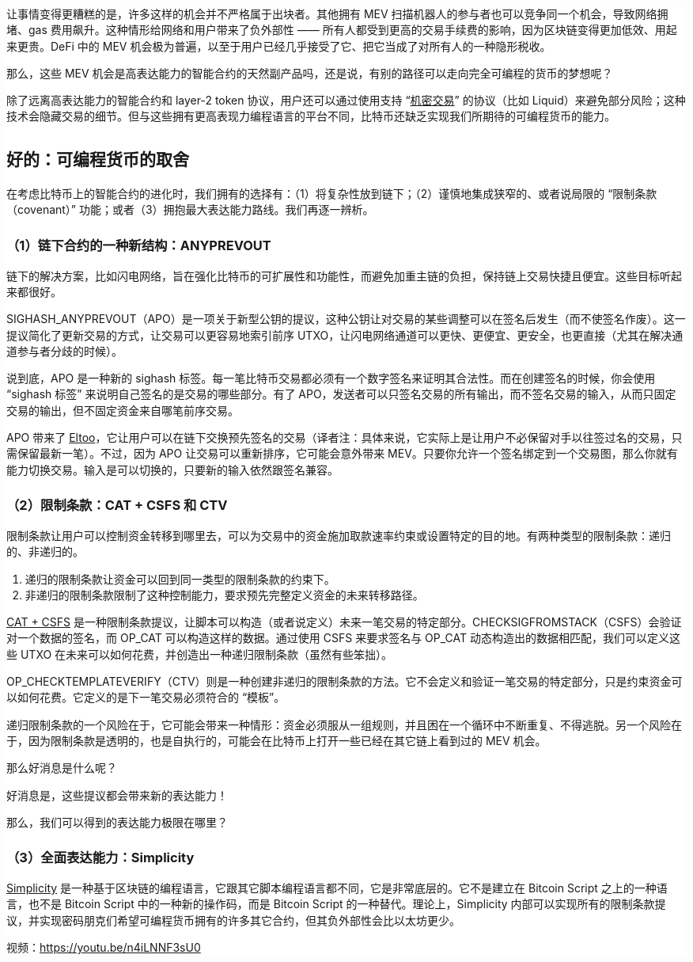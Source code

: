 让事情变得更糟糕的是，许多这样的机会并不严格属于出块者。其他拥有 MEV 扫描机器人的参与者也可以竞争同一个机会，导致网络拥堵、gas 费用飙升。这种情形给网络和用户带来了负外部性 —— 所有人都受到更高的交易手续费的影响，因为区块链变得更加低效、用起来更贵。DeFi 中的 MEV 机会极为普遍，以至于用户已经几乎接受了它、把它当成了对所有人的一种隐形税收。

那么，这些 MEV 机会是高表达能力的智能合约的天然副产品吗，还是说，有别的路径可以走向完全可编程的货币的梦想呢？

除了远离高表达能力的智能合约和 layer-2 token 协议，用户还可以通过使用支持 “[机密交易](https://glossary.blockstream.com/confidential-transactions/?ref=blog.blockstream.com)” 的协议（比如 Liquid）来避免部分风险；这种技术会隐藏交易的细节。但与这些拥有更高表现力编程语言的平台不同，比特币还缺乏实现我们所期待的可编程货币的能力。

## 好的：可编程货币的取舍

在考虑比特币上的智能合约的进化时，我们拥有的选择有：（1）将复杂性放到链下；（2）谨慎地集成狭窄的、或者说局限的 “限制条款（covenant）” 功能；或者（3）拥抱最大表达能力路线。我们再逐一辨析。

### （1）链下合约的一种新结构：ANYPREVOUT

链下的解决方案，比如闪电网络，旨在强化比特币的可扩展性和功能性，而避免加重主链的负担，保持链上交易快捷且便宜。这些目标听起来都很好。

SIGHASH_ANYPREVOUT（APO）是一项关于新型公钥的提议，这种公钥让对交易的某些调整可以在签名后发生（而不使签名作废）。这一提议简化了更新交易的方式，让交易可以更容易地索引前序 UTXO，让闪电网络通道可以更快、更便宜、更安全，也更直接（尤其在解决通道参与者分歧的时候）。

说到底，APO 是一种新的 sighash 标签。每一笔比特币交易都必须有一个数字签名来证明其合法性。而在创建签名的时候，你会使用 “sighash 标签” 来说明自己签名的是交易的哪些部分。有了 APO，发送者可以只签名交易的所有输出，而不签名交易的输入，从而只固定交易的输出，但不固定资金来自哪笔前序交易。

APO 带来了 [Eltoo](https://blog.blockstream.com/en-eltoo-next-lightning/)，它让用户可以在链下交换预先签名的交易（译者注：具体来说，它实际上是让用户不必保留对手以往签过名的交易，只需保留最新一笔）。不过，因为 APO 让交易可以重新排序，它可能会意外带来 MEV。只要你允许一个签名绑定到一个交易图，那么你就有能力切换交易。输入是可以切换的，只要新的输入依然跟签名兼容。

### （2）限制条款：CAT + CSFS 和 CTV

限制条款让用户可以控制资金转移到哪里去，可以为交易中的资金施加取款速率约束或设置特定的目的地。有两种类型的限制条款：递归的、非递归的。

1. 递归的限制条款让资金可以回到同一类型的限制条款的约束下。
2. 非递归的限制条款限制了这种控制能力，要求预先完整定义资金的未来转移路径。

[CAT + CSFS](https://blog.blockstream.com/cat-and-schnorr-tricks-i/) 是一种限制条款提议，让脚本可以构造（或者说定义）未来一笔交易的特定部分。CHECKSIGFROMSTACK（CSFS）会验证对一个数据的签名，而 OP_CAT 可以构造这样的数据。通过使用 CSFS 来要求签名与 OP_CAT 动态构造出的数据相匹配，我们可以定义这些 UTXO 在未来可以如何花费，并创造出一种递归限制条款（虽然有些笨拙）。

OP_CHECKTEMPLATEVERIFY（CTV）则是一种创建非递归的限制条款的方法。它不会定义和验证一笔交易的特定部分，只是约束资金可以如何花费。它定义的是下一笔交易必须符合的 “模板”。

递归限制条款的一个风险在于，它可能会带来一种情形：资金必须服从一组规则，并且困在一个循环中不断重复、不得逃脱。另一个风险在于，因为限制条款是透明的，也是自执行的，可能会在比特币上打开一些已经在其它链上看到过的 MEV 机会。

那么好消息是什么呢？

好消息是，这些提议都会带来新的表达能力！

那么，我们可以得到的表达能力极限在哪里？

### （3）全面表达能力：Simplicity

[Simplicity](https://blog.blockstream.com/simplicity-language/) 是一种基于区块链的编程语言，它跟其它脚本编程语言都不同，它是非常底层的。它不是建立在 Bitcoin Script 之上的一种语言，也不是 Bitcoin Script 中的一种新的操作码，而是 Bitcoin Script 的一种替代。理论上，Simplicity 内部可以实现所有的限制条款提议，并实现密码朋克们希望可编程货币拥有的许多其它合约，但其负外部性会比以太坊更少。

视频：https://youtu.be/n4iLNNF3sU0
